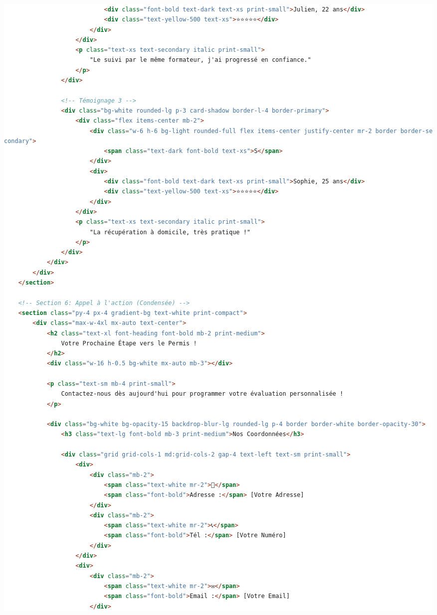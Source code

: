```html
                            <div class="font-bold text-dark text-xs print-small">Julien, 22 ans</div>
                            <div class="text-yellow-500 text-xs">⭐⭐⭐⭐⭐</div>
                        </div>
                    </div>
                    <p class="text-xs text-secondary italic print-small">
                        "Le suivi par le même formateur, j'ai progressé en confiance."
                    </p>
                </div>
                
                <!-- Témoignage 3 -->
                <div class="bg-white rounded-lg p-3 card-shadow border-l-4 border-primary">
                    <div class="flex items-center mb-2">
                        <div class="w-6 h-6 bg-light rounded-full flex items-center justify-center mr-2 border border-secondary">
                            <span class="text-dark font-bold text-xs">S</span>
                        </div>
                        <div>
                            <div class="font-bold text-dark text-xs print-small">Sophie, 25 ans</div>
                            <div class="text-yellow-500 text-xs">⭐⭐⭐⭐⭐</div>
                        </div>
                    </div>
                    <p class="text-xs text-secondary italic print-small">
                        "La récupération à domicile, très pratique !"
                    </p>
                </div>
            </div>
        </div>
    </section>

    <!-- Section 6: Appel à l'action (Condensée) -->
    <section class="py-4 px-4 gradient-bg text-white print-compact">
        <div class="max-w-4xl mx-auto text-center">
            <h2 class="text-xl font-heading font-bold mb-2 print-medium">
                Votre Prochaine Étape vers le Permis !
            </h2>
            <div class="w-16 h-0.5 bg-white mx-auto mb-3"></div>
            
            <p class="text-sm mb-4 print-small">
                Contactez-nous dès aujourd'hui pour programmer votre évaluation personnalisée !
            </p>
            
            <div class="bg-white bg-opacity-15 backdrop-blur-lg rounded-lg p-4 border border-white border-opacity-30">
                <h3 class="text-lg font-bold mb-3 print-medium">Nos Coordonnées</h3>
                
                <div class="grid grid-cols-1 md:grid-cols-2 gap-4 text-left text-sm print-small">
                    <div>
                        <div class="mb-2">
                            <span class="text-white mr-2">📍</span>
                            <span class="font-bold">Adresse :</span> [Votre Adresse]
                        </div>
                        <div class="mb-2">
                            <span class="text-white mr-2">📞</span>
                            <span class="font-bold">Tél :</span> [Votre Numéro]
                        </div>
                    </div>
                    <div>
                        <div class="mb-2">
                            <span class="text-white mr-2">✉️</span>
                            <span class="font-bold">Email :</span> [Votre Email]
                        </div>
```